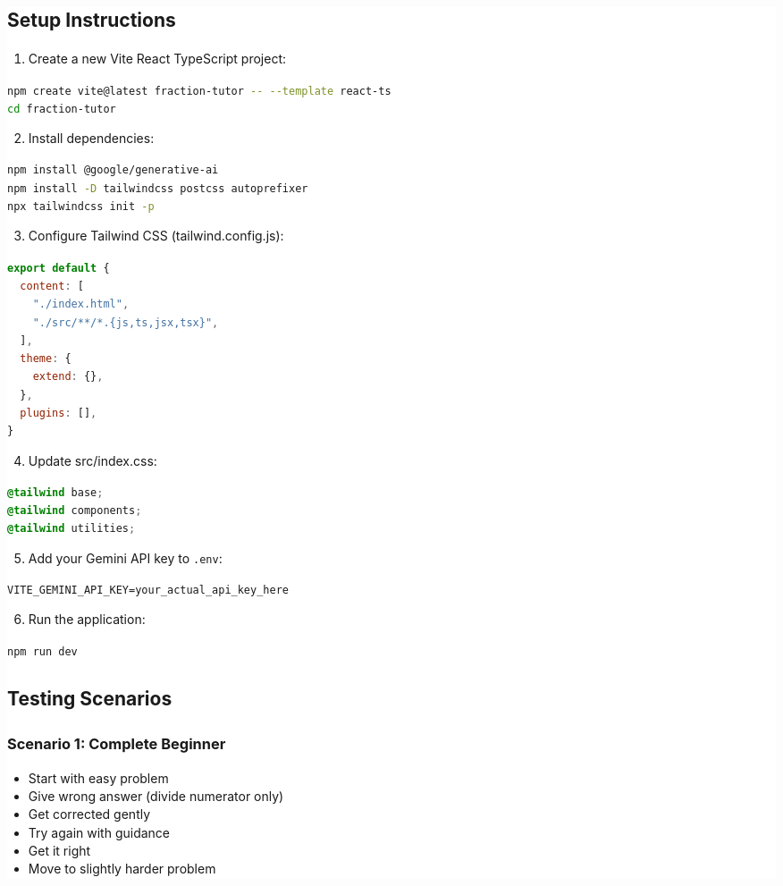 ## Setup Instructions

1. Create a new Vite React TypeScript project:
```bash
npm create vite@latest fraction-tutor -- --template react-ts
cd fraction-tutor
```

2. Install dependencies:
```bash
npm install @google/generative-ai
npm install -D tailwindcss postcss autoprefixer
npx tailwindcss init -p
```

3. Configure Tailwind CSS (tailwind.config.js):
```javascript
export default {
  content: [
    "./index.html",
    "./src/**/*.{js,ts,jsx,tsx}",
  ],
  theme: {
    extend: {},
  },
  plugins: [],
}
```

4. Update src/index.css:
```css
@tailwind base;
@tailwind components;
@tailwind utilities;
```

5. Add your Gemini API key to `.env`:
```
VITE_GEMINI_API_KEY=your_actual_api_key_here
```

6. Run the application:
```bash
npm run dev
```

## Testing Scenarios

### Scenario 1: Complete Beginner
- Start with easy problem
- Give wrong answer (divide numerator only)
- Get corrected gently
- Try again with guidance
- Get it right
- Move to slightly harder problem
